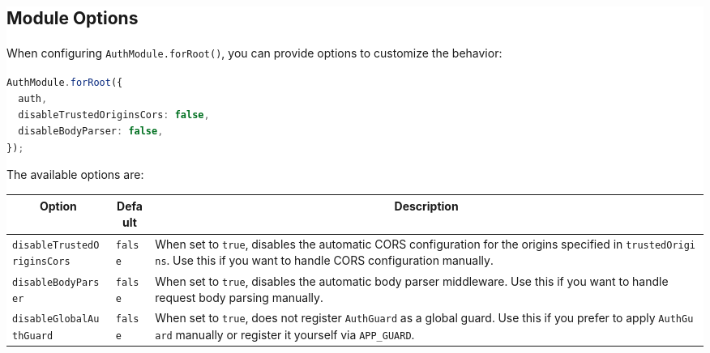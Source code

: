 ## Module Options

When configuring `AuthModule.forRoot()`, you can provide options to customize the behavior:

```typescript
AuthModule.forRoot({
  auth,
  disableTrustedOriginsCors: false,
  disableBodyParser: false,
});
```

The available options are:

| Option                      | Default | Description                                                                                                                                                              |
| --------------------------- | ------- | ------------------------------------------------------------------------------------------------------------------------------------------------------------------------ |
| `disableTrustedOriginsCors` | `false` | When set to `true`, disables the automatic CORS configuration for the origins specified in `trustedOrigins`. Use this if you want to handle CORS configuration manually. |
| `disableBodyParser`         | `false` | When set to `true`, disables the automatic body parser middleware. Use this if you want to handle request body parsing manually.                                         |
| `disableGlobalAuthGuard`    | `false` | When set to `true`, does not register `AuthGuard` as a global guard. Use this if you prefer to apply `AuthGuard` manually or register it yourself via `APP_GUARD`.       |
